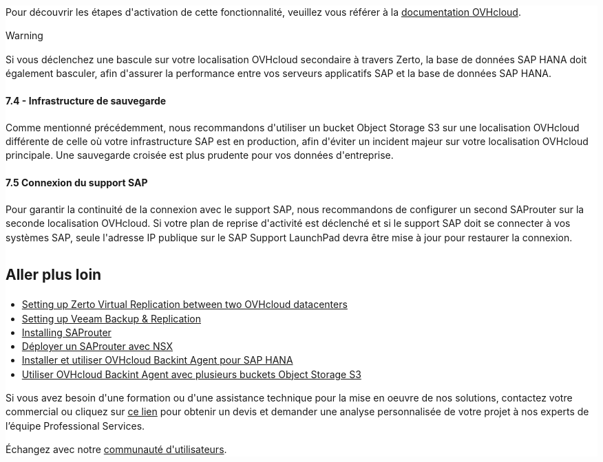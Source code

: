 Pour découvrir les étapes d'activation de cette fonctionnalité, veuillez vous référer à la [documentation OVHcloud](/pages/hosted_private_cloud/hosted_private_cloud_powered_by_vmware/zerto_virtual_replication_as_a_service).

> [!warning]
> Si vous déclenchez une bascule sur votre localisation OVHcloud secondaire à travers Zerto, la base de données SAP HANA doit également basculer, afin d'assurer la performance entre vos serveurs applicatifs SAP et la base de données SAP HANA.

#### 7.4 - Infrastructure de sauvegarde

Comme mentionné précédemment, nous recommandons d'utiliser un bucket Object Storage S3 sur une localisation OVHcloud différente de celle où votre infrastructure SAP est en production, afin d'éviter un incident majeur sur votre localisation OVHcloud principale. Une sauvegarde croisée est plus prudente pour vos données d'entreprise.

#### 7.5 Connexion du support SAP

Pour garantir la continuité de la connexion avec le support SAP, nous recommandons de configurer un second SAProuter sur la seconde localisation OVHcloud. Si votre plan de reprise d'activité est déclenché et si le support SAP doit se connecter à vos systèmes SAP, seule l'adresse IP publique sur le SAP Support LaunchPad devra être mise à jour pour restaurer la connexion.

## Aller plus loin

- [Setting up Zerto Virtual Replication between two OVHcloud datacenters](/pages/hosted_private_cloud/hosted_private_cloud_powered_by_vmware/zerto_virtual_replication_as_a_service)
- [Setting up Veeam Backup & Replication](/pages/storage_and_backup/backup_and_disaster_recovery_solutions/veeam/veeam_veeam_backup_replication)
- [Installing SAProuter](https://support.sap.com/en/tools/connectivity-tools/saprouter/install-saprouter.html)
- [Déployer un SAProuter avec NSX](/pages/hosted_private_cloud/sap_on_ovhcloud/cookbook_vmware_saprouter)
- [Installer et utiliser OVHcloud Backint Agent pour SAP HANA](/pages/hosted_private_cloud/sap_on_ovhcloud/cookbook_install_ovhcloud_backint_agent)
- [Utiliser OVHcloud Backint Agent avec plusieurs buckets Object Storage S3](/pages/hosted_private_cloud/sap_on_ovhcloud/cookbook_configure_ovhcloud_backint_agent_several_buckets)

Si vous avez besoin d'une formation ou d'une assistance technique pour la mise en oeuvre de nos solutions, contactez votre commercial ou cliquez sur [ce lien](https://www.ovhcloud.com/fr-ca/professional-services/) pour obtenir un devis et demander une analyse personnalisée de votre projet à nos experts de l’équipe Professional Services. 

Échangez avec notre [communauté d'utilisateurs](/links/community).
